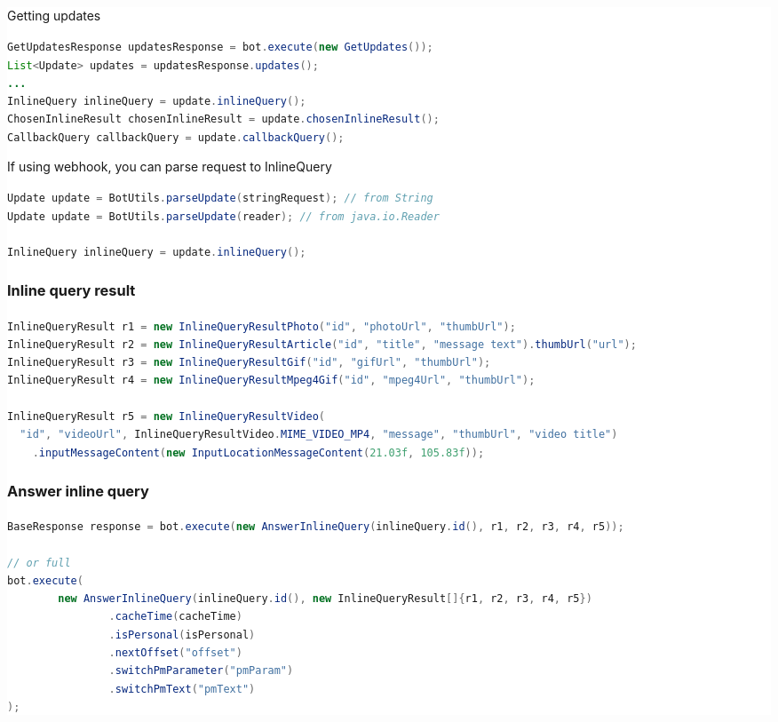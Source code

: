 Getting updates
```java
GetUpdatesResponse updatesResponse = bot.execute(new GetUpdates());
List<Update> updates = updatesResponse.updates();
...
InlineQuery inlineQuery = update.inlineQuery();
ChosenInlineResult chosenInlineResult = update.chosenInlineResult();
CallbackQuery callbackQuery = update.callbackQuery();
```

If using webhook, you can parse request to InlineQuery
```java
Update update = BotUtils.parseUpdate(stringRequest); // from String
Update update = BotUtils.parseUpdate(reader); // from java.io.Reader

InlineQuery inlineQuery = update.inlineQuery();
```

### Inline query result
```java
InlineQueryResult r1 = new InlineQueryResultPhoto("id", "photoUrl", "thumbUrl");
InlineQueryResult r2 = new InlineQueryResultArticle("id", "title", "message text").thumbUrl("url");
InlineQueryResult r3 = new InlineQueryResultGif("id", "gifUrl", "thumbUrl");
InlineQueryResult r4 = new InlineQueryResultMpeg4Gif("id", "mpeg4Url", "thumbUrl");

InlineQueryResult r5 = new InlineQueryResultVideo(
  "id", "videoUrl", InlineQueryResultVideo.MIME_VIDEO_MP4, "message", "thumbUrl", "video title")
    .inputMessageContent(new InputLocationMessageContent(21.03f, 105.83f));
```

### Answer inline query
```java
BaseResponse response = bot.execute(new AnswerInlineQuery(inlineQuery.id(), r1, r2, r3, r4, r5));

// or full
bot.execute(
        new AnswerInlineQuery(inlineQuery.id(), new InlineQueryResult[]{r1, r2, r3, r4, r5})
                .cacheTime(cacheTime)
                .isPersonal(isPersonal)
                .nextOffset("offset")
                .switchPmParameter("pmParam")
                .switchPmText("pmText")
);
```
